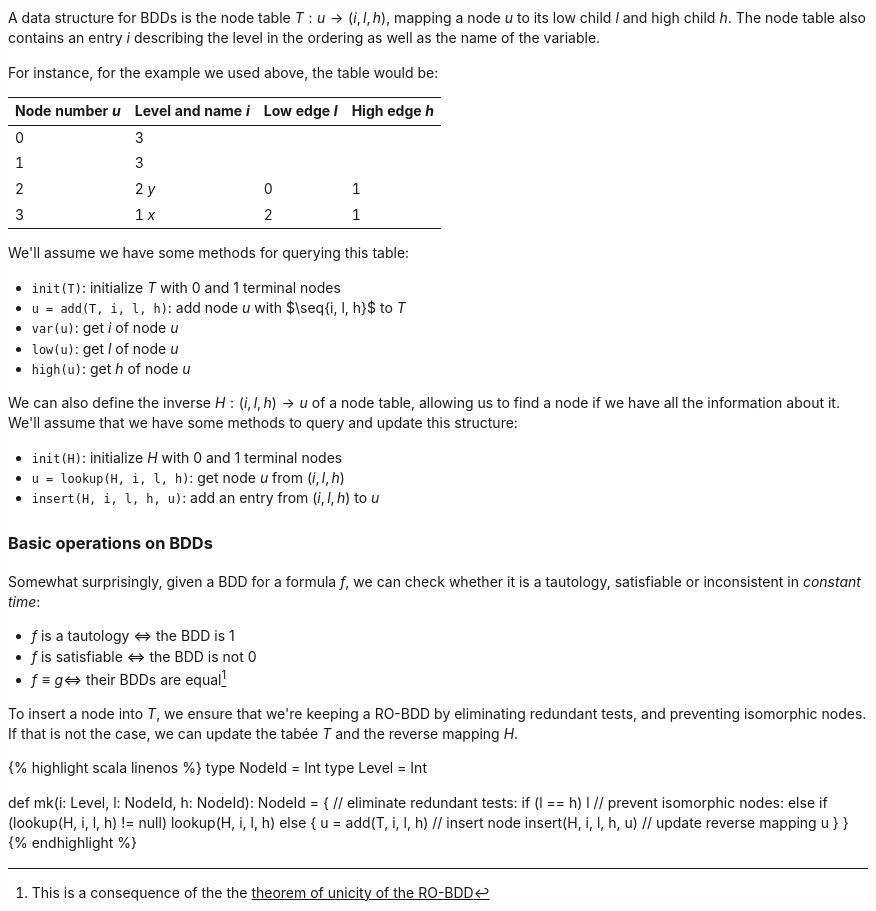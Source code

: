 A data structure for BDDs is the node table $T : u \rightarrow (i, l, h)$, mapping a node $u$ to its low child $l$ and high child $h$. The node table also contains an entry $i$ describing the level in the ordering as well as the name of the variable.

For instance, for the example we used above, the table would be:

| Node number $u$ | Level and name $i$ | Low edge $l$ | High edge $h$ |
| --- | ----- | --- | --- |
| 0   | 3     |     |     |
| 1   | 3     |     |     |
| 2   | 2 $y$ | 0   | 1   |
| 3   | 1 $x$ | 2   | 1   |

We'll assume we have some methods for querying this table:

- `init(T)`: initialize $T$ with 0 and 1 terminal nodes
- `u = add(T, i, l, h)`: add node $u$ with $\seq{i, l, h}$ to $T$
- `var(u)`: get $i$ of node $u$
- `low(u)`: get $l$ of node $u$
- `high(u)`: get $h$ of node $u$

We can also define the inverse $H : (i, l, h) \rightarrow u$ of a node table, allowing us to find a node if we have all the information about it. We'll assume that we have some methods to query and update this structure:

- `init(H)`: initialize $H$ with 0 and 1 terminal nodes
- `u = lookup(H, i, l, h)`: get node $u$ from $(i, l, h)$
- `insert(H, i, l, h, u)`: add an entry from $(i, l, h)$ to $u$

### Basic operations on BDDs
Somewhat surprisingly, given a BDD for a formula $f$, we can check whether it is a tautology, satisfiable or inconsistent in *constant time*:

- $f$ is a tautology $\iff$ the BDD is $1$
- $f$ is satisfiable $\iff$ the BDD is not $0$
- $f \equiv g \iff$ their BDDs are equal[^consequence-unicity-ro-bdd]

[^consequence-unicity-ro-bdd]: This is a consequence of the the [theorem of unicity of the RO-BDD](#theorem:unicity-of-ro-bdd)

To insert a node into $T$, we ensure that we're keeping a RO-BDD by eliminating redundant tests, and preventing isomorphic nodes. If that is not the case, we can update the tabée $T$ and the reverse mapping $H$.

{% highlight scala linenos %}
type NodeId = Int
type Level = Int

def mk(i: Level, l: NodeId, h: NodeId): NodeId = {
  // eliminate redundant tests:
  if (l == h) l
  // prevent isomorphic nodes:
  else if (lookup(H, i, l, h) != null) lookup(H, i, l, h) 
  else {
    u = add(T, i, l, h) // insert node
    insert(H, i, l, h, u) // update reverse mapping
    u
  }
}
{% endhighlight %}


[^equivalent-notation]: These are of course equivalent, but it sometimes helps to be able to distinguish whether an operator is written in the context of a formula or in the context of a mathematical statement.
[^proof-ex-1-2-1-1]: The proof of this identity is in exercise session 1, exercise 2.1.1. It is done by decomposing into existential quantifiers.
[^almost-duals]: Or rather, they're almost duals, because the future is infinite but the past is finite.
[^why-monotonic]: Why do we consider $\post$ to be monotonic? Well, that will become clear [later in the course](#bounded-model-checking-of-a-program): for our application of verifying programs, we will work with monotonic relations.
[^incomplete-rules]: These rules are not complete, but suffice if we've translated the formula to [negational normal form](#negational-normal-form).